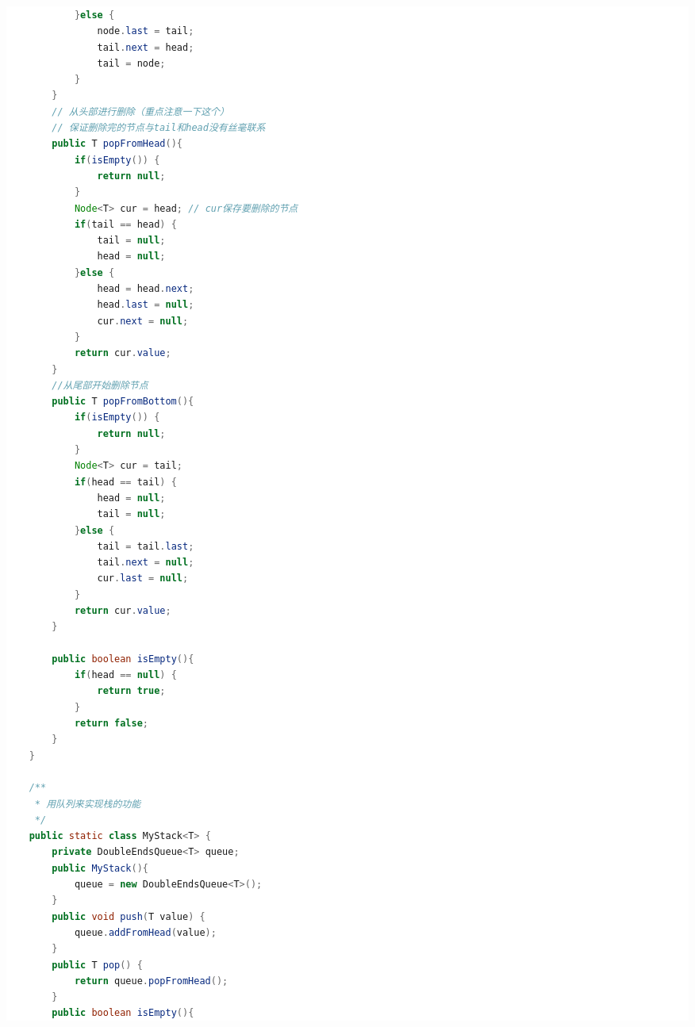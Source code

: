 ```java
            }else {
                node.last = tail;
                tail.next = head;
                tail = node;
            }
        }
        // 从头部进行删除（重点注意一下这个）
        // 保证删除完的节点与tail和head没有丝毫联系
        public T popFromHead(){
            if(isEmpty()) {
                return null;
            }
            Node<T> cur = head; // cur保存要删除的节点
            if(tail == head) {
                tail = null;
                head = null;
            }else {
                head = head.next;
                head.last = null;
                cur.next = null;
            }
            return cur.value;
        }
        //从尾部开始删除节点
        public T popFromBottom(){
            if(isEmpty()) {
                return null;
            }
            Node<T> cur = tail;
            if(head == tail) {
                head = null;
                tail = null;
            }else {
                tail = tail.last;
                tail.next = null;
                cur.last = null;
            }
            return cur.value;
        }

        public boolean isEmpty(){
            if(head == null) {
                return true;
            }
            return false;
        }
    }

    /**
     * 用队列来实现栈的功能
     */
    public static class MyStack<T> {
        private DoubleEndsQueue<T> queue;
        public MyStack(){
            queue = new DoubleEndsQueue<T>();
        }
        public void push(T value) {
            queue.addFromHead(value);
        }
        public T pop() {
            return queue.popFromHead();
        }
        public boolean isEmpty(){
```